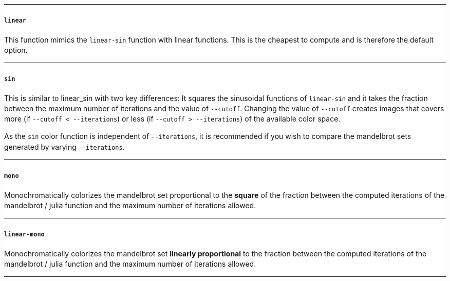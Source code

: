 ***

#### `linear`

This function mimics the `linear-sin` function with linear functions.
This is the cheapest to compute and is therefore the default option.

***

#### `sin`
This is similar to linear_sin with two key differences: 
It squares the sinusoidal functions of `linear-sin` and it takes the fraction 
between the maximum number of iterations and the value of `--cutoff`.
Changing the value of `--cutoff` creates images that covers more
(if `--cutoff < --iterations`) or less (if `--cutoff > --iterations`) of the available color space.

As the `sin` color function is independent of `--iterations`,
it is recommended if you wish to compare the mandelbrot sets generated by varying `--iterations`. 

***

#### `mono`
Monochromatically colorizes the mandelbrot set proportional to the **square**
of the fraction between the computed iterations of the
mandelbrot / julia function and the maximum number of iterations allowed.
 
***

#### `linear-mono`
Monochromatically colorizes the mandelbrot set **linearly proportional** to
the fraction between the computed iterations of the
mandelbrot / julia function and the maximum number of iterations allowed.

***